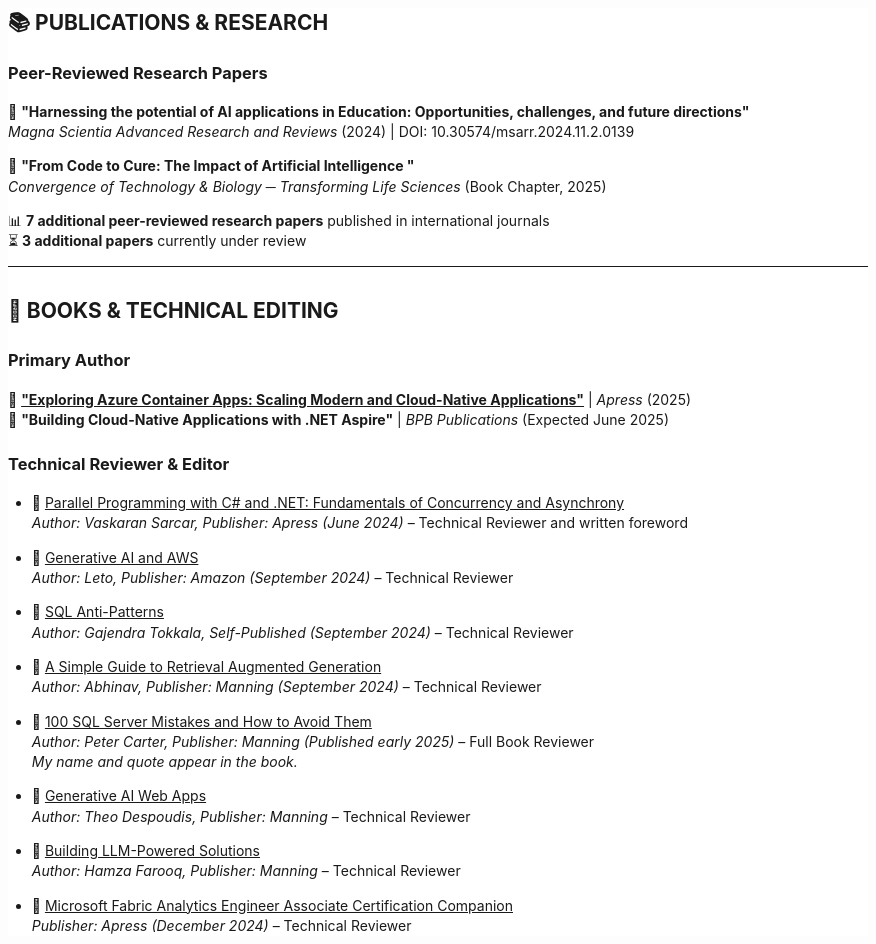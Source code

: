 ## **📚 PUBLICATIONS & RESEARCH**

### **Peer-Reviewed Research Papers**
📖 **"Harnessing the potential of AI applications in Education: Opportunities, challenges, and future directions"**  
*Magna Scientia Advanced Research and Reviews* (2024) | DOI: 10.30574/msarr.2024.11.2.0139

📖 **"From Code to Cure: The Impact of Artificial Intelligence "**  
*Convergence of Technology & Biology ─ Transforming Life Sciences* (Book Chapter, 2025)

📊 **7 additional peer-reviewed research papers** published in international journals  
⏳ **3 additional papers** currently under review

---

## **📖 BOOKS & TECHNICAL EDITING**

### **Primary Author**
📕 [**"Exploring Azure Container Apps: Scaling Modern and Cloud-Native Applications"**](https://link.springer.com/book/9798868814853) | *Apress* (2025)  
📗 **"Building Cloud-Native Applications with .NET Aspire"** | *BPB Publications* (Expected June 2025)

### **Technical Reviewer & Editor**

- 📘 [Parallel Programming with C# and .NET: Fundamentals of Concurrency and Asynchrony](https://link.springer.com/book/10.1007/979-8-8688-0488-5)  
  *Author: Vaskaran Sarcar, Publisher: Apress (June 2024)* – Technical Reviewer and written foreword

- 📘 [Generative AI and AWS](https://www.amazon.com/Generative-AI-AWS-Leto-ebook/dp/B0CXYV5Q8K/)  
  *Author: Leto, Publisher: Amazon (September 2024)* – Technical Reviewer

- 📘 [SQL Anti-Patterns](https://www.amazon.com/Data-Governance-Worth-Leadership-Perspective/dp/B0DQV9T9YB?ref_=ast_author_dp)  
  *Author: Gajendra Tokkala, Self-Published (September 2024)* – Technical Reviewer

- 📗 [A Simple Guide to Retrieval Augmented Generation](https://www.manning.com/books/a-simple-guide-to-retrieval-augmented-generation)  
  *Author: Abhinav, Publisher: Manning (September 2024)* – Technical Reviewer

- 📗 [100 SQL Server Mistakes and How to Avoid Them](https://www.manning.com/books/100-sql-server-mistakes-and-how-to-avoid-them)  
  *Author: Peter Carter, Publisher: Manning (Published early 2025)* – Full Book Reviewer  
  *My name and quote appear in the book.*

- 📗 [Generative AI Web Apps](https://www.manning.com/books/building-ai-applications-on-the-web)  
  *Author: Theo Despoudis, Publisher: Manning* – Technical Reviewer

- 📗 [Building LLM-Powered Solutions](https://www.manning.com/books/build-an-llm-application-from-scratch)  
  *Author: Hamza Farooq, Publisher: Manning* – Technical Reviewer

- 📘 [Microsoft Fabric Analytics Engineer Associate Certification Companion](https://www.apress.com/gp/book/9781484303257)  
  *Publisher: Apress (December 2024)* – Technical Reviewer
